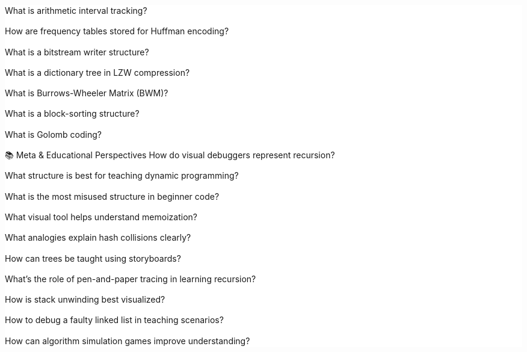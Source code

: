 What is arithmetic interval tracking?

How are frequency tables stored for Huffman encoding?

What is a bitstream writer structure?

What is a dictionary tree in LZW compression?

What is Burrows-Wheeler Matrix (BWM)?

What is a block-sorting structure?

What is Golomb coding?

📚 Meta & Educational Perspectives
How do visual debuggers represent recursion?

What structure is best for teaching dynamic programming?

What is the most misused structure in beginner code?

What visual tool helps understand memoization?

What analogies explain hash collisions clearly?

How can trees be taught using storyboards?

What’s the role of pen-and-paper tracing in learning recursion?

How is stack unwinding best visualized?

How to debug a faulty linked list in teaching scenarios?

How can algorithm simulation games improve understanding?